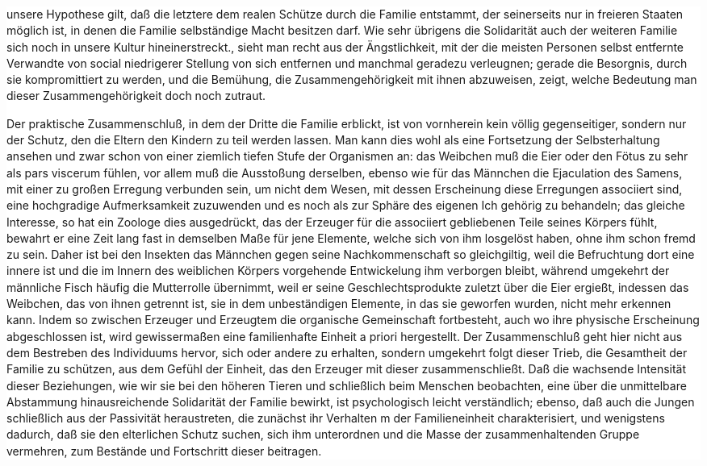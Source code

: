 unsere Hypothese gilt, daß die letztere dem realen Schütze durch die Familie entstammt, der seinerseits nur in freieren Staaten möglich ist, in denen die Familie selbständige Macht besitzen darf. Wie sehr übrigens die Solidarität auch der weiteren Familie sich noch in unsere Kultur hineinerstreckt., sieht man recht aus der Ängstlichkeit, mit der die meisten Personen selbst entfernte Verwandte von social niedrigerer Stellung von sich entfernen und manchmal geradezu verleugnen; gerade die Besorgnis, durch sie kompromittiert zu werden, und die Bemühung, die Zusammengehörigkeit mit ihnen abzuweisen, zeigt, welche Bedeutung man dieser Zusammengehörigkeit doch noch zutraut.

Der praktische Zusammenschluß, in dem der Dritte die Familie erblickt, ist von vornherein kein völlig gegenseitiger, sondern nur der Schutz, den die Eltern den Kindern zu teil werden lassen. Man kann dies wohl als eine Fortsetzung der Selbsterhaltung ansehen und zwar schon von einer ziemlich tiefen Stufe der Organismen an: das Weibchen muß die Eier oder den Fötus zu sehr als pars viscerum fühlen, vor allem muß die Ausstoßung derselben, ebenso wie für das Männchen die Ejaculation des Samens, mit einer zu großen Erregung verbunden sein, um nicht dem Wesen, mit dessen Erscheinung <a name="page151"></a> diese Erregungen associiert sind, eine hochgradige Aufmerksamkeit zuzuwenden und es noch als zur Sphäre des eigenen Ich gehörig zu behandeln; das gleiche Interesse, so hat ein Zoologe dies ausgedrückt, das der Erzeuger für die associiert gebliebenen Teile seines Körpers fühlt, bewahrt er eine Zeit lang fast in demselben Maße für jene Elemente, welche sich von ihm losgelöst haben, ohne ihm schon fremd zu sein. Daher ist bei den Insekten das Männchen gegen seine Nachkommenschaft so gleichgiltig, weil die Befruchtung dort eine innere ist und die im Innern des weiblichen Körpers vorgehende Entwickelung ihm verborgen bleibt, während umgekehrt der männliche Fisch häufig die Mutterrolle übernimmt, weil er seine Geschlechtsprodukte zuletzt über die Eier ergießt, indessen das Weibchen, das von ihnen getrennt ist, sie in dem unbeständigen Elemente, in das sie geworfen wurden, nicht mehr erkennen kann. Indem so zwischen Erzeuger und Erzeugtem die organische Gemeinschaft fortbesteht, auch wo ihre physische Erscheinung abgeschlossen ist, wird gewissermaßen eine familienhafte Einheit a priori hergestellt. Der Zusammenschluß geht hier nicht aus dem Bestreben des Individuums hervor, sich oder andere zu erhalten, sondern umgekehrt folgt dieser Trieb, die Gesamtheit der Familie zu schützen, aus dem Gefühl der Einheit, das den Erzeuger mit dieser zusammenschließt. Daß die wachsende Intensität dieser Beziehungen, wie wir sie bei den höheren Tieren und schließlich beim Menschen beobachten, eine über die unmittelbare Abstammung hinausreichende Solidarität der Familie bewirkt, ist psychologisch leicht verständlich; ebenso, daß auch die Jungen schließlich aus der Passivität heraustreten, die zunächst ihr Verhalten m der Familieneinheit charakterisiert, und wenigstens dadurch, daß sie den elterlichen Schutz suchen, sich ihm unterordnen und die Masse der zusammenhaltenden Gruppe vermehren, zum Bestände und Fortschritt dieser beitragen.

